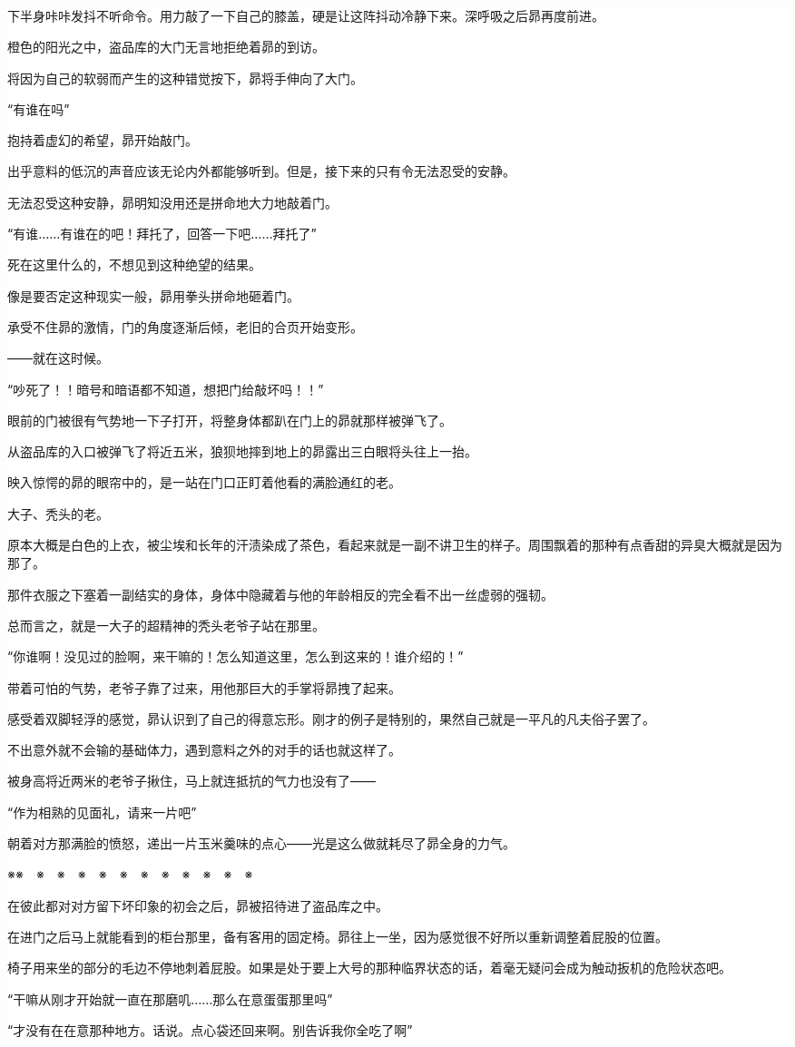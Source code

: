 下半身咔咔发抖不听命令。用力敲了一下自己的膝盖，硬是让这阵抖动冷静下来。深呼吸之后昴再度前进。

橙色的阳光之中，盗品库的大门无言地拒绝着昴的到访。

将因为自己的软弱而产生的这种错觉按下，昴将手伸向了大门。

“有谁在吗”

抱持着虚幻的希望，昴开始敲门。

出乎意料的低沉的声音应该无论内外都能够听到。但是，接下来的只有令无法忍受的安静。

无法忍受这种安静，昴明知没用还是拼命地大力地敲着门。

“有谁……有谁在的吧！拜托了，回答一下吧……拜托了”

死在这里什么的，不想见到这种绝望的结果。

像是要否定这种现实一般，昴用拳头拼命地砸着门。

承受不住昴的激情，门的角度逐渐后倾，老旧的合页开始变形。

――就在这时候。

“吵死了！！暗号和暗语都不知道，想把门给敲坏吗！！”

眼前的门被很有气势地一下子打开，将整身体都趴在门上的昴就那样被弹飞了。

从盗品库的入口被弹飞了将近五米，狼狈地摔到地上的昴露出三白眼将头往上一抬。

映入惊愕的昴的眼帘中的，是一站在门口正盯着他看的满脸通红的老。

大子、秃头的老。

原本大概是白色的上衣，被尘埃和长年的汗渍染成了茶色，看起来就是一副不讲卫生的样子。周围飘着的那种有点香甜的异臭大概就是因为那了。

那件衣服之下塞着一副结实的身体，身体中隐藏着与他的年龄相反的完全看不出一丝虚弱的强韧。

总而言之，就是一大子的超精神的秃头老爷子站在那里。

“你谁啊！没见过的脸啊，来干嘛的！怎么知道这里，怎么到这来的！谁介绍的！”

带着可怕的气势，老爷子靠了过来，用他那巨大的手掌将昴拽了起来。

感受着双脚轻浮的感觉，昴认识到了自己的得意忘形。刚才的例子是特别的，果然自己就是一平凡的凡夫俗子罢了。

不出意外就不会输的基础体力，遇到意料之外的对手的话也就这样了。

被身高将近两米的老爷子揪住，马上就连抵抗的气力也没有了――

“作为相熟的见面礼，请来一片吧”

朝着对方那满脸的愤怒，递出一片玉米羹味的点心――光是这么做就耗尽了昴全身的力气。

※※　※　※　※　※　※　※　※　※　※　※　※

在彼此都对对方留下坏印象的初会之后，昴被招待进了盗品库之中。

在进门之后马上就能看到的柜台那里，备有客用的固定椅。昴往上一坐，因为感觉很不好所以重新调整着屁股的位置。

椅子用来坐的部分的毛边不停地刺着屁股。如果是处于要上大号的那种临界状态的话，着毫无疑问会成为触动扳机的危险状态吧。

“干嘛从刚才开始就一直在那磨叽……那么在意蛋蛋那里吗”

“才没有在在意那种地方。话说。点心袋还回来啊。别告诉我你全吃了啊”
